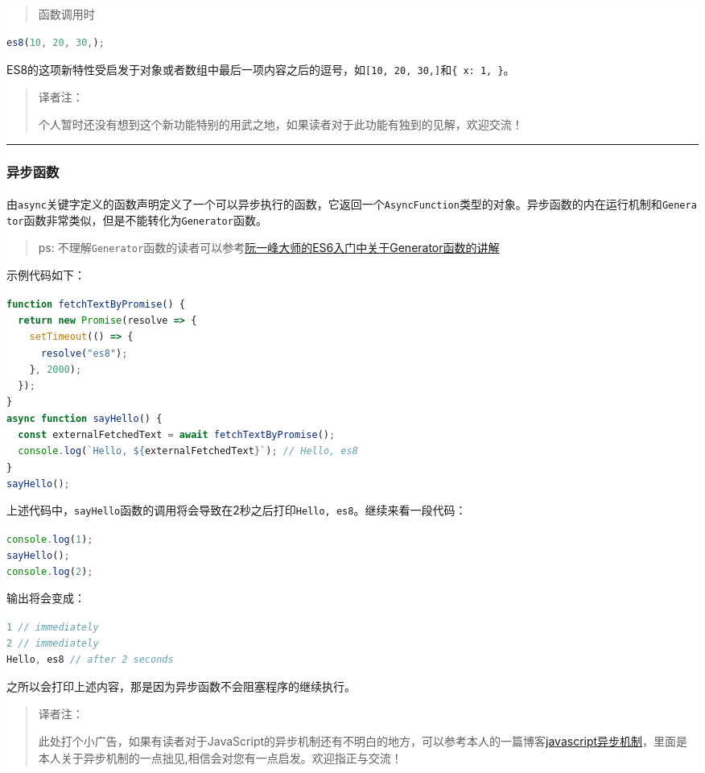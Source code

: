 > 函数调用时

```javascript
es8(10, 20, 30,);
```

ES8的这项新特性受启发于对象或者数组中最后一项内容之后的逗号，如`[10, 20, 30,]`和`{ x: 1, }`。

> 译者注：
> 
> 个人暂时还没有想到这个新功能特别的用武之地，如果读者对于此功能有独到的见解，欢迎交流！


---

### 异步函数

由`async`关键字定义的函数声明定义了一个可以异步执行的函数，它返回一个`AsyncFunction`类型的对象。异步函数的内在运行机制和`Generator`函数非常类似，但是不能转化为`Generator`函数。
> ps: 不理解`Generator`函数的读者可以参考[阮一峰大师的ES6入门中关于Generator函数的讲解](http://es6.ruanyifeng.com/#docs/generator)

示例代码如下：

```javascript
function fetchTextByPromise() {
  return new Promise(resolve => { 
    setTimeout(() => { 
      resolve("es8");
    }, 2000);
  });
}
async function sayHello() { 
  const externalFetchedText = await fetchTextByPromise();
  console.log(`Hello, ${externalFetchedText}`); // Hello, es8
}
sayHello();
```

上述代码中，`sayHello`函数的调用将会导致在2秒之后打印`Hello, es8`。继续来看一段代码：

```javascript
console.log(1);
sayHello();
console.log(2);
```

输出将会变成：

```javascript
1 // immediately
2 // immediately
Hello, es8 // after 2 seconds
```

之所以会打印上述内容，那是因为异步函数不会阻塞程序的继续执行。
> 译者注：
> 
> 此处打个小广告，如果有读者对于JavaScript的异步机制还有不明白的地方，可以参考本人的一篇博客[javascript异步机制](https://github.com/ToBeNumerOne/blog/blob/master/js-async.md)，里面是本人关于异步机制的一点拙见,相信会对您有一点启发。欢迎指正与交流！

